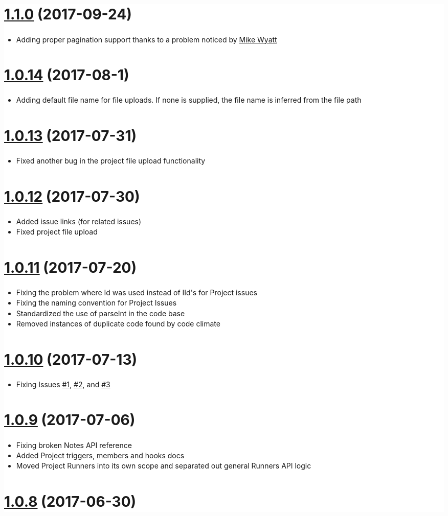 # [1.1.0](https://github.com/jdalrymple/node-gitlab/385ef9f351981f26180e1381525ade458bcde1cd) (2017-09-24)

- Adding proper pagination support thanks to a problem noticed by [Mike Wyatt](https://github.com/mikew)

# [1.0.14](https://github.com/jdalrymple/node-gitlab/b8fb74828503f0a6432376ad156b7f9e33f6228e) (2017-08-1)

- Adding default file name for file uploads. If none is supplied, the file name is
  inferred from the file path

# [1.0.13](https://github.com/jdalrymple/node-gitlab/3eb244a5b487f487859f750e46c8fa287b4455c4) (2017-07-31)

- Fixed another bug in the project file upload functionality

# [1.0.12](https://github.com/jdalrymple/node-gitlab/commit/6f77ee0a462a19ae65bd6206eb94c72e271ba673) (2017-07-30)

- Added issue links (for related issues)
- Fixed project file upload

# [1.0.11](https://github.com/jdalrymple/node-gitlab/commit/af4eb6955f583b5be4a4032d2d532d81bb2cf54d) (2017-07-20)

- Fixing the problem where Id was used instead of IId's for Project issues
- Fixing the naming convention for Project Issues
- Standardized the use of parseInt in the code base
- Removed instances of duplicate code found by code climate

# [1.0.10](https://github.com/jdalrymple/node-gitlab/commit/c4a55aba89d83fda1552b3d5688b090b0c2b60aa) (2017-07-13)

- Fixing Issues [#1](https://github.com/jdalrymple/node-gitlab/pull/1), [#2](https://github.com/jdalrymple/node-gitlab/pull/3), and [#3](https://github.com/jdalrymple/node-gitlab/pull/3)

# [1.0.9](https://github.com/jdalrymple/node-gitlab/commit/7a90dbb6354fe956fff37c56f938a833e3fc5ea1) (2017-07-06)

- Fixing broken Notes API reference
- Added Project triggers, members and hooks docs
- Moved Project Runners into its own scope and separated out general Runners API logic

# [1.0.8](https://github.com/jdalrymple/node-gitlab/commit/491a707624ba9f58818014eacfeb7182b8ecf800) (2017-06-30)
